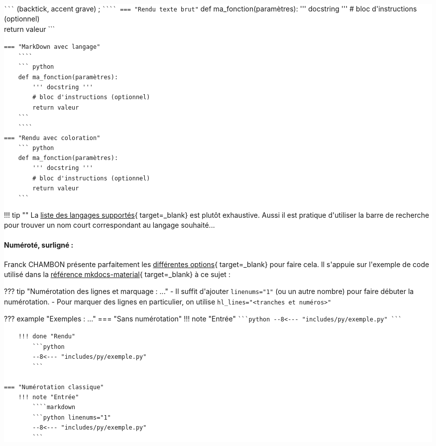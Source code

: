    ```` ``` ```` (backtick, accent grave) ;
        ```
        ````
    === "Rendu texte brut"
        ```
        def ma_fonction(paramètres):
            ''' docstring '''
            # bloc d'instructions (optionnel)            
            return valeur
        ```
    
    === "MarkDown avec langage"
        ````
        ``` python
        def ma_fonction(paramètres):
            ''' docstring '''
            # bloc d'instructions (optionnel)            
            return valeur
        ```
        ````
    === "Rendu avec coloration"
        ``` python
        def ma_fonction(paramètres):
            ''' docstring '''
            # bloc d'instructions (optionnel)            
            return valeur
        ```
!!! tip ""
    La [liste des langages supportés](https://pygments.org/languages/){ target=_blank} est plutôt exhaustive. Aussi il est pratique d'utiliser la barre de recherche pour trouver un nom court correspondant au langage souhaité...

#### Numéroté, surligné :

Franck CHAMBON présente parfaitement les [différentes options](https://ens-fr.gitlab.io/mkdocs/markdown-mkdocs/#options-sur-les-blocs-de-code){ target=_blank} pour faire cela. Il s'appuie sur l'exemple de code utilisé dans la [référence mkdocs-material](https://squidfunk.github.io/mkdocs-material/reference/code-blocks/#adding-line-numbers){ target=_blank} à ce sujet :

??? tip "Numérotation des lignes et marquage : ..."
    - Il suffit d'ajouter `linenums="1"` (ou un autre nombre) pour faire débuter la numérotation.
    - Pour marquer des lignes en particulier, on utilise `hl_lines="<tranches et numéros>"`


??? example "Exemples : ..."
    === "Sans numérotation"
        !!! note "Entrée"
            ````
            ```python
            --8<--- "includes/py/exemple.py"
            ```
            ````
        
        !!! done "Rendu"
            ```python
            --8<--- "includes/py/exemple.py"
            ```

    === "Numérotation classique"
        !!! note "Entrée"
            ````markdown
            ```python linenums="1"
            --8<--- "includes/py/exemple.py"
            ```
   ````